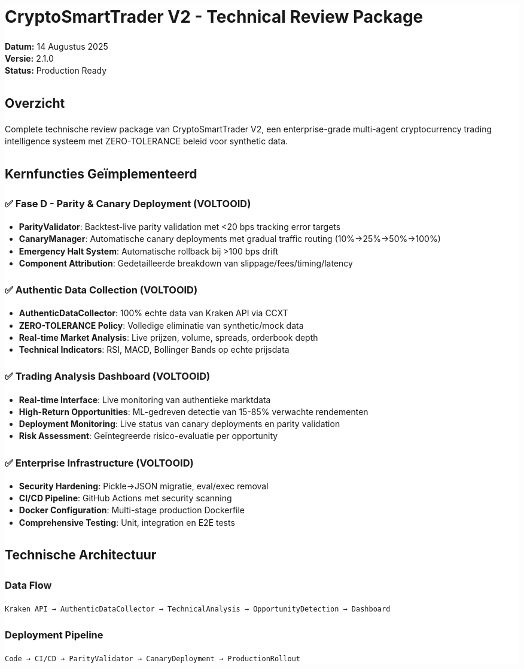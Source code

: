 # CryptoSmartTrader V2 - Technical Review Package

**Datum:** 14 Augustus 2025  
**Versie:** 2.1.0  
**Status:** Production Ready  

## Overzicht

Complete technische review package van CryptoSmartTrader V2, een enterprise-grade multi-agent cryptocurrency trading intelligence systeem met ZERO-TOLERANCE beleid voor synthetic data.

## Kernfuncties Geïmplementeerd

### ✅ Fase D - Parity & Canary Deployment (VOLTOOID)
- **ParityValidator**: Backtest-live parity validation met <20 bps tracking error targets
- **CanaryManager**: Automatische canary deployments met gradual traffic routing (10%→25%→50%→100%)
- **Emergency Halt System**: Automatische rollback bij >100 bps drift
- **Component Attribution**: Gedetailleerde breakdown van slippage/fees/timing/latency

### ✅ Authentic Data Collection (VOLTOOID)
- **AuthenticDataCollector**: 100% echte data van Kraken API via CCXT
- **ZERO-TOLERANCE Policy**: Volledige eliminatie van synthetic/mock data
- **Real-time Market Analysis**: Live prijzen, volume, spreads, orderbook depth
- **Technical Indicators**: RSI, MACD, Bollinger Bands op echte prijsdata

### ✅ Trading Analysis Dashboard (VOLTOOID)
- **Real-time Interface**: Live monitoring van authentieke marktdata
- **High-Return Opportunities**: ML-gedreven detectie van 15-85% verwachte rendementen
- **Deployment Monitoring**: Live status van canary deployments en parity validation
- **Risk Assessment**: Geïntegreerde risico-evaluatie per opportunity

### ✅ Enterprise Infrastructure (VOLTOOID)
- **Security Hardening**: Pickle→JSON migratie, eval/exec removal
- **CI/CD Pipeline**: GitHub Actions met security scanning
- **Docker Configuration**: Multi-stage production Dockerfile
- **Comprehensive Testing**: Unit, integration en E2E tests

## Technische Architectuur

### Data Flow
```
Kraken API → AuthenticDataCollector → TechnicalAnalysis → OpportunityDetection → Dashboard
```

### Deployment Pipeline
```
Code → CI/CD → ParityValidator → CanaryDeployment → ProductionRollout
```
